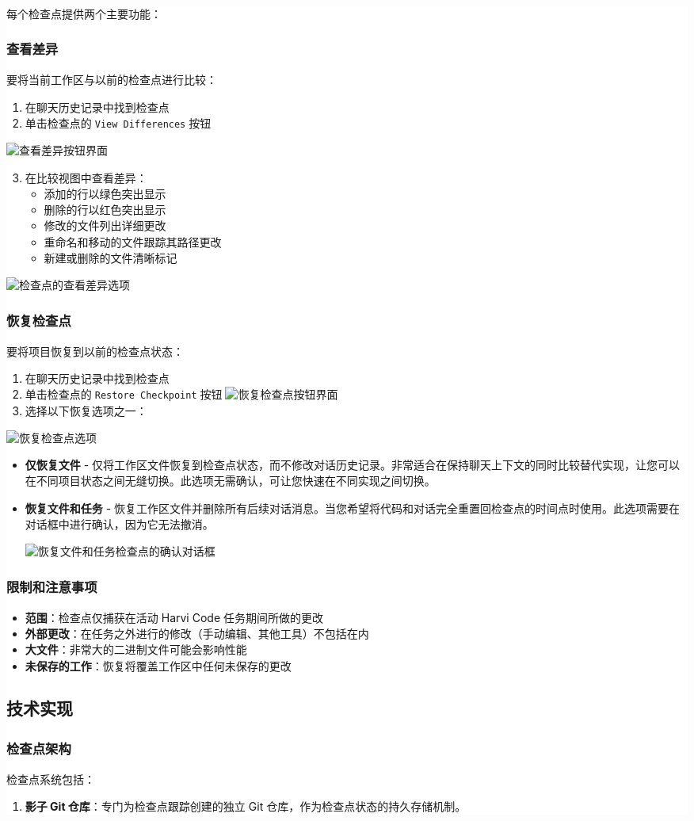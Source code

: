 每个检查点提供两个主要功能：

### 查看差异

要将当前工作区与以前的检查点进行比较：

1.  在聊天历史记录中找到检查点
2.  单击检查点的 `View Differences` 按钮

   <img src="/docs/img/checkpoints/checkpoints-6.png" alt="查看差异按钮界面" width="100" />

3.  在比较视图中查看差异：
    - 添加的行以绿色突出显示
    - 删除的行以红色突出显示
    - 修改的文件列出详细更改
    - 重命名和移动的文件跟踪其路径更改
    - 新建或删除的文件清晰标记

<img src="/docs/img/checkpoints/checkpoints-3.png" alt="检查点的查看差异选项" width="800" />

### 恢复检查点

要将项目恢复到以前的检查点状态：

1.  在聊天历史记录中找到检查点
2.  单击检查点的 `Restore Checkpoint` 按钮
    <img src="/docs/img/checkpoints/checkpoints-7.png" alt="恢复检查点按钮界面" width="100" />
3.  选择以下恢复选项之一：

   <img src="/docs/img/checkpoints/checkpoints-4.png" alt="恢复检查点选项" width="300" />

- **仅恢复文件** - 仅将工作区文件恢复到检查点状态，而不修改对话历史记录。非常适合在保持聊天上下文的同时比较替代实现，让您可以在不同项目状态之间无缝切换。此选项无需确认，可让您快速在不同实现之间切换。

- **恢复文件和任务** - 恢复工作区文件并删除所有后续对话消息。当您希望将代码和对话完全重置回检查点的时间点时使用。此选项需要在对话框中进行确认，因为它无法撤消。

     <img src="/docs/img/checkpoints/checkpoints-9.png" alt="恢复文件和任务检查点的确认对话框" width="300" />

### 限制和注意事项

- **范围**：检查点仅捕获在活动 Harvi Code 任务期间所做的更改
- **外部更改**：在任务之外进行的修改（手动编辑、其他工具）不包括在内
- **大文件**：非常大的二进制文件可能会影响性能
- **未保存的工作**：恢复将覆盖工作区中任何未保存的更改

## 技术实现

### 检查点架构

检查点系统包括：

1. **影子 Git 仓库**：专门为检查点跟踪创建的独立 Git 仓库，作为检查点状态的持久存储机制。
